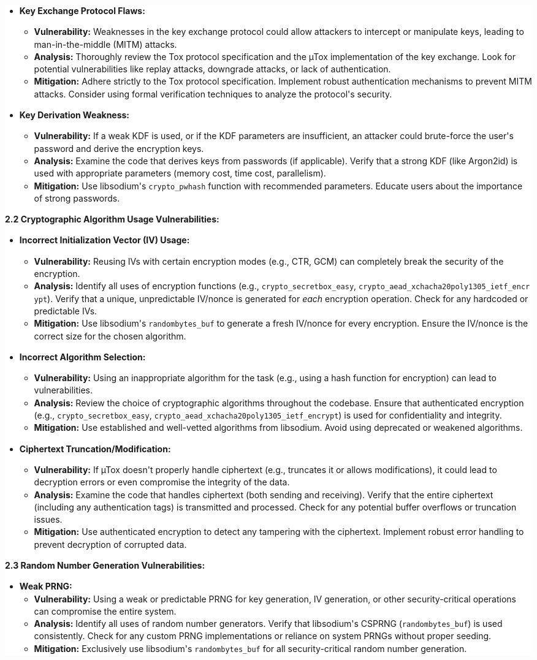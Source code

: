 *   **Key Exchange Protocol Flaws:**
    *   **Vulnerability:**  Weaknesses in the key exchange protocol could allow attackers to intercept or manipulate keys, leading to man-in-the-middle (MITM) attacks.
    *   **Analysis:**  Thoroughly review the Tox protocol specification and the µTox implementation of the key exchange.  Look for potential vulnerabilities like replay attacks, downgrade attacks, or lack of authentication.
    *   **Mitigation:**  Adhere strictly to the Tox protocol specification.  Implement robust authentication mechanisms to prevent MITM attacks.  Consider using formal verification techniques to analyze the protocol's security.

*   **Key Derivation Weakness:**
    *   **Vulnerability:** If a weak KDF is used, or if the KDF parameters are insufficient, an attacker could brute-force the user's password and derive the encryption keys.
    *   **Analysis:** Examine the code that derives keys from passwords (if applicable). Verify that a strong KDF (like Argon2id) is used with appropriate parameters (memory cost, time cost, parallelism).
    *   **Mitigation:** Use libsodium's `crypto_pwhash` function with recommended parameters.  Educate users about the importance of strong passwords.

**2.2 Cryptographic Algorithm Usage Vulnerabilities:**

*   **Incorrect Initialization Vector (IV) Usage:**
    *   **Vulnerability:**  Reusing IVs with certain encryption modes (e.g., CTR, GCM) can completely break the security of the encryption.
    *   **Analysis:**  Identify all uses of encryption functions (e.g., `crypto_secretbox_easy`, `crypto_aead_xchacha20poly1305_ietf_encrypt`).  Verify that a unique, unpredictable IV/nonce is generated for *each* encryption operation.  Check for any hardcoded or predictable IVs.
    *   **Mitigation:**  Use libsodium's `randombytes_buf` to generate a fresh IV/nonce for every encryption.  Ensure the IV/nonce is the correct size for the chosen algorithm.

*   **Incorrect Algorithm Selection:**
    *   **Vulnerability:**  Using an inappropriate algorithm for the task (e.g., using a hash function for encryption) can lead to vulnerabilities.
    *   **Analysis:**  Review the choice of cryptographic algorithms throughout the codebase.  Ensure that authenticated encryption (e.g., `crypto_secretbox_easy`, `crypto_aead_xchacha20poly1305_ietf_encrypt`) is used for confidentiality and integrity.
    *   **Mitigation:**  Use established and well-vetted algorithms from libsodium.  Avoid using deprecated or weakened algorithms.

*   **Ciphertext Truncation/Modification:**
    *   **Vulnerability:**  If µTox doesn't properly handle ciphertext (e.g., truncates it or allows modifications), it could lead to decryption errors or even compromise the integrity of the data.
    *   **Analysis:**  Examine the code that handles ciphertext (both sending and receiving).  Verify that the entire ciphertext (including any authentication tags) is transmitted and processed.  Check for any potential buffer overflows or truncation issues.
    *   **Mitigation:**  Use authenticated encryption to detect any tampering with the ciphertext.  Implement robust error handling to prevent decryption of corrupted data.

**2.3 Random Number Generation Vulnerabilities:**

*   **Weak PRNG:**
    *   **Vulnerability:**  Using a weak or predictable PRNG for key generation, IV generation, or other security-critical operations can compromise the entire system.
    *   **Analysis:**  Identify all uses of random number generators.  Verify that libsodium's CSPRNG (`randombytes_buf`) is used consistently.  Check for any custom PRNG implementations or reliance on system PRNGs without proper seeding.
    *   **Mitigation:**  Exclusively use libsodium's `randombytes_buf` for all security-critical random number generation.
